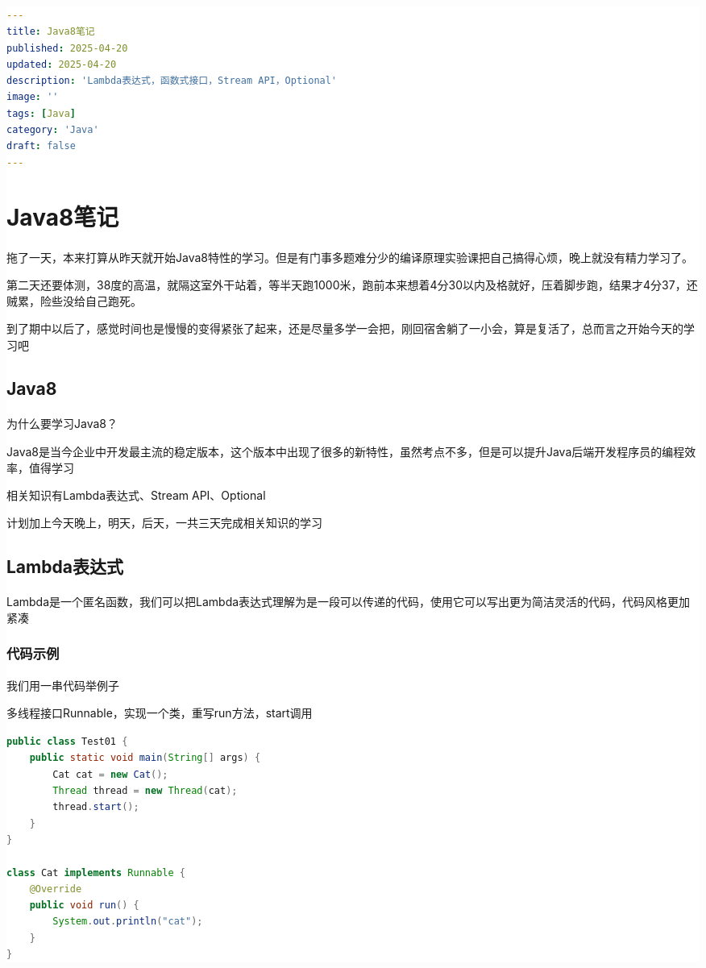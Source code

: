 ```yaml
---
title: Java8笔记
published: 2025-04-20
updated: 2025-04-20
description: 'Lambda表达式，函数式接口，Stream API，Optional'
image: ''
tags: [Java]
category: 'Java'
draft: false 
---
```


# Java8笔记

拖了一天，本来打算从昨天就开始Java8特性的学习。但是有门事多题难分少的编译原理实验课把自己搞得心烦，晚上就没有精力学习了。

第二天还要体测，38度的高温，就隔这室外干站着，等半天跑1000米，跑前本来想着4分30以内及格就好，压着脚步跑，结果才4分37，还贼累，险些没给自己跑死。

到了期中以后了，感觉时间也是慢慢的变得紧张了起来，还是尽量多学一会把，刚回宿舍躺了一小会，算是复活了，总而言之开始今天的学习吧



## Java8

为什么要学习Java8？

Java8是当今企业中开发最主流的稳定版本，这个版本中出现了很多的新特性，虽然考点不多，但是可以提升Java后端开发程序员的编程效率，值得学习

相关知识有Lambda表达式、Stream API、Optional

计划加上今天晚上，明天，后天，一共三天完成相关知识的学习



## Lambda表达式

Lambda是一个匿名函数，我们可以把Lambda表达式理解为是一段可以传递的代码，使用它可以写出更为简洁灵活的代码，代码风格更加紧凑



### 代码示例

我们用一串代码举例子

多线程接口Runnable，实现一个类，重写run方法，start调用

```java
public class Test01 {
    public static void main(String[] args) {
        Cat cat = new Cat();
        Thread thread = new Thread(cat);
        thread.start();
    }
}

class Cat implements Runnable {
    @Override
    public void run() {
        System.out.println("cat");
    }
}
```
